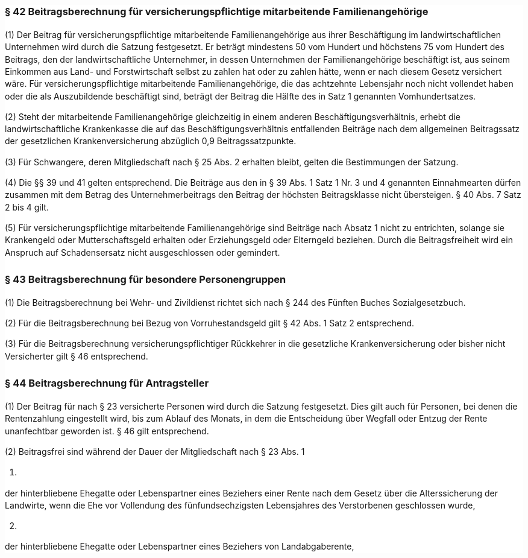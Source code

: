 ### § 42 Beitragsberechnung für versicherungspflichtige mitarbeitende Familienangehörige

(1) Der Beitrag für versicherungspflichtige mitarbeitende Familienangehörige aus ihrer Beschäftigung im landwirtschaftlichen Unternehmen wird durch die Satzung festgesetzt. Er beträgt mindestens 50 vom Hundert und höchstens 75 vom Hundert des Beitrags, den der landwirtschaftliche Unternehmer, in dessen Unternehmen der Familienangehörige beschäftigt ist, aus seinem Einkommen aus Land- und Forstwirtschaft selbst zu zahlen hat oder zu zahlen hätte, wenn er nach diesem Gesetz versichert wäre. Für versicherungspflichtige mitarbeitende Familienangehörige, die das achtzehnte Lebensjahr noch nicht vollendet haben oder die als Auszubildende beschäftigt sind, beträgt der Beitrag die Hälfte des in Satz 1 genannten Vomhundertsatzes.

(2) Steht der mitarbeitende Familienangehörige gleichzeitig in einem anderen Beschäftigungsverhältnis, erhebt die landwirtschaftliche Krankenkasse die auf das Beschäftigungsverhältnis entfallenden Beiträge nach dem allgemeinen Beitragssatz der gesetzlichen Krankenversicherung abzüglich 0,9 Beitragssatzpunkte.

(3) Für Schwangere, deren Mitgliedschaft nach § 25 Abs. 2 erhalten bleibt, gelten die Bestimmungen der Satzung.

(4) Die §§ 39 und 41 gelten entsprechend. Die Beiträge aus den in § 39 Abs. 1 Satz 1 Nr. 3 und 4 genannten Einnahmearten dürfen zusammen mit dem Betrag des Unternehmerbeitrags den Beitrag der höchsten Beitragsklasse nicht übersteigen. § 40 Abs. 7 Satz 2 bis 4 gilt.

(5) Für versicherungspflichtige mitarbeitende Familienangehörige sind Beiträge nach Absatz 1 nicht zu entrichten, solange sie Krankengeld oder Mutterschaftsgeld erhalten oder Erziehungsgeld oder Elterngeld beziehen. Durch die Beitragsfreiheit wird ein Anspruch auf Schadensersatz nicht ausgeschlossen oder gemindert.

### § 43 Beitragsberechnung für besondere Personengruppen

(1) Die Beitragsberechnung bei Wehr- und Zivildienst richtet sich nach § 244 des Fünften Buches Sozialgesetzbuch.

(2) Für die Beitragsberechnung bei Bezug von Vorruhestandsgeld gilt § 42 Abs. 1 Satz 2 entsprechend.

(3) Für die Beitragsberechnung versicherungspflichtiger Rückkehrer in die gesetzliche Krankenversicherung oder bisher nicht Versicherter gilt § 46 entsprechend.

### § 44 Beitragsberechnung für Antragsteller

(1) Der Beitrag für nach § 23 versicherte Personen wird durch die Satzung festgesetzt. Dies gilt auch für Personen, bei denen die Rentenzahlung eingestellt wird, bis zum Ablauf des Monats, in dem die Entscheidung über Wegfall oder Entzug der Rente unanfechtbar geworden ist. § 46 gilt entsprechend.

(2) Beitragsfrei sind während der Dauer der Mitgliedschaft nach § 23 Abs. 1

1.  
der hinterbliebene Ehegatte oder Lebenspartner eines Beziehers einer Rente nach dem Gesetz über die Alterssicherung der Landwirte, wenn die Ehe vor Vollendung des fünfundsechzigsten Lebensjahres des Verstorbenen geschlossen wurde,

2.  
der hinterbliebene Ehegatte oder Lebenspartner eines Beziehers von Landabgaberente,
